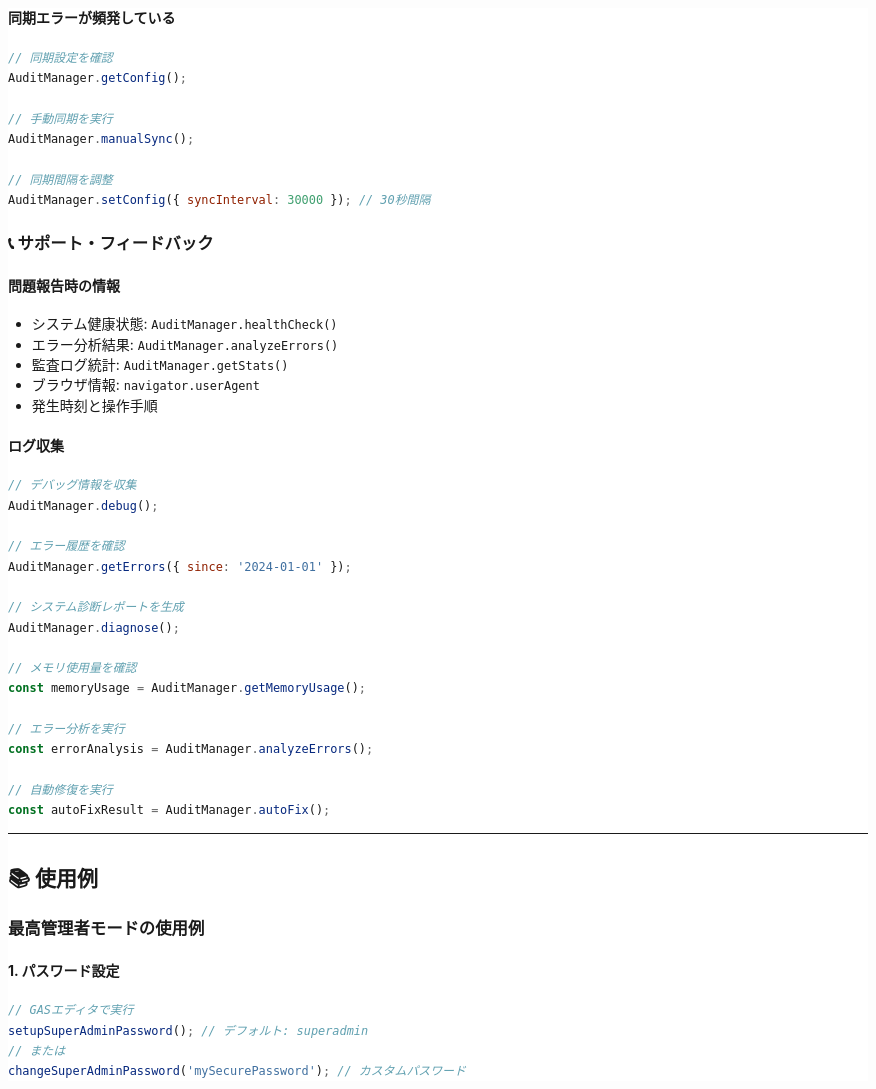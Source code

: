 #### 同期エラーが頻発している
```javascript
// 同期設定を確認
AuditManager.getConfig();

// 手動同期を実行
AuditManager.manualSync();

// 同期間隔を調整
AuditManager.setConfig({ syncInterval: 30000 }); // 30秒間隔
```

### 📞 サポート・フィードバック

#### 問題報告時の情報
- システム健康状態: `AuditManager.healthCheck()`
- エラー分析結果: `AuditManager.analyzeErrors()`
- 監査ログ統計: `AuditManager.getStats()`
- ブラウザ情報: `navigator.userAgent`
- 発生時刻と操作手順

#### ログ収集
```javascript
// デバッグ情報を収集
AuditManager.debug();

// エラー履歴を確認
AuditManager.getErrors({ since: '2024-01-01' });

// システム診断レポートを生成
AuditManager.diagnose();

// メモリ使用量を確認
const memoryUsage = AuditManager.getMemoryUsage();

// エラー分析を実行
const errorAnalysis = AuditManager.analyzeErrors();

// 自動修復を実行
const autoFixResult = AuditManager.autoFix();
```

---

## 📚 使用例

### 最高管理者モードの使用例

#### 1. パスワード設定
```javascript
// GASエディタで実行
setupSuperAdminPassword(); // デフォルト: superadmin
// または
changeSuperAdminPassword('mySecurePassword'); // カスタムパスワード
```
